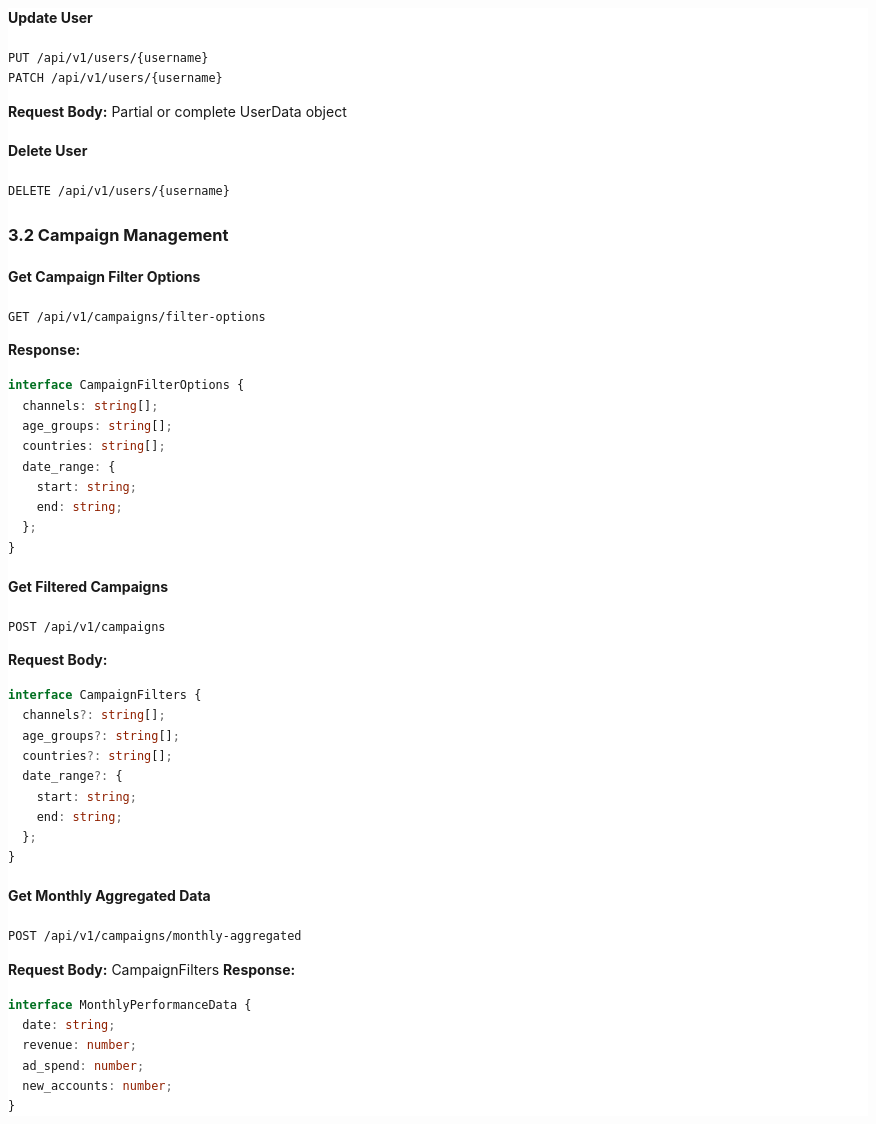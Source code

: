 #### Update User
```http
PUT /api/v1/users/{username}
PATCH /api/v1/users/{username}
```
**Request Body:** Partial or complete UserData object

#### Delete User
```http
DELETE /api/v1/users/{username}
```

### 3.2 Campaign Management

#### Get Campaign Filter Options
```http
GET /api/v1/campaigns/filter-options
```
**Response:**
```typescript
interface CampaignFilterOptions {
  channels: string[];
  age_groups: string[];
  countries: string[];
  date_range: {
    start: string;
    end: string;
  };
}
```

#### Get Filtered Campaigns
```http
POST /api/v1/campaigns
```
**Request Body:**
```typescript
interface CampaignFilters {
  channels?: string[];
  age_groups?: string[];
  countries?: string[];
  date_range?: {
    start: string;
    end: string;
  };
}
```

#### Get Monthly Aggregated Data
```http
POST /api/v1/campaigns/monthly-aggregated
```
**Request Body:** CampaignFilters
**Response:**
```typescript
interface MonthlyPerformanceData {
  date: string;
  revenue: number;
  ad_spend: number;
  new_accounts: number;
}
```

